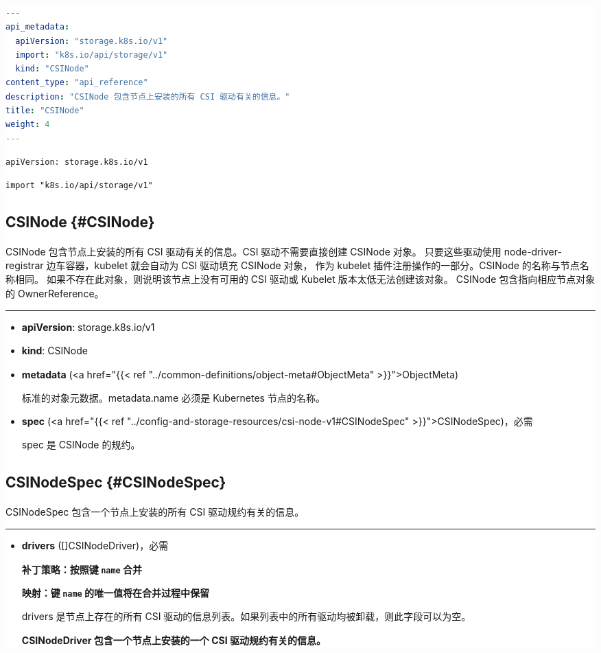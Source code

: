 ```yaml
---
api_metadata:
  apiVersion: "storage.k8s.io/v1"
  import: "k8s.io/api/storage/v1"
  kind: "CSINode"
content_type: "api_reference"
description: "CSINode 包含节点上安装的所有 CSI 驱动有关的信息。"
title: "CSINode"
weight: 4
---
```



`apiVersion: storage.k8s.io/v1`

`import "k8s.io/api/storage/v1"`

## CSINode {#CSINode}

CSINode 包含节点上安装的所有 CSI 驱动有关的信息。CSI 驱动不需要直接创建 CSINode 对象。
只要这些驱动使用 node-driver-registrar 边车容器，kubelet 就会自动为 CSI 驱动填充 CSINode 对象，
作为 kubelet 插件注册操作的一部分。CSINode 的名称与节点名称相同。
如果不存在此对象，则说明该节点上没有可用的 CSI 驱动或 Kubelet 版本太低无法创建该对象。
CSINode 包含指向相应节点对象的 OwnerReference。

<hr>

- **apiVersion**: storage.k8s.io/v1

- **kind**: CSINode


- **metadata** (<a href="{{< ref "../common-definitions/object-meta#ObjectMeta" >}}">ObjectMeta</a>)

  标准的对象元数据。metadata.name 必须是 Kubernetes 节点的名称。

- **spec** (<a href="{{< ref "../config-and-storage-resources/csi-node-v1#CSINodeSpec" >}}">CSINodeSpec</a>)，必需

  spec 是 CSINode 的规约。

## CSINodeSpec {#CSINodeSpec}

CSINodeSpec 包含一个节点上安装的所有 CSI 驱动规约有关的信息。

<hr>


- **drivers** ([]CSINodeDriver)，必需

  **补丁策略：按照键 `name` 合并**

  **映射：键 `name` 的唯一值将在合并过程中保留**

  drivers 是节点上存在的所有 CSI 驱动的信息列表。如果列表中的所有驱动均被卸载，则此字段可以为空。

  <a name="CSINodeDriver"></a>
  **CSINodeDriver 包含一个节点上安装的一个 CSI 驱动规约有关的信息。**
